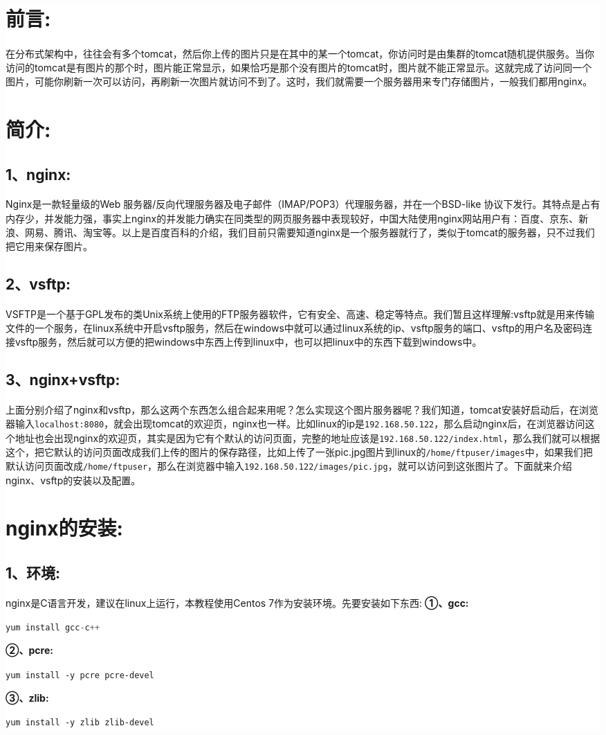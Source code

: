 # 前言:

在分布式架构中，往往会有多个tomcat，然后你上传的图片只是在其中的某一个tomcat，你访问时是由集群的tomcat随机提供服务。当你访问的tomcat是有图片的那个时，图片能正常显示，如果恰巧是那个没有图片的tomcat时，图片就不能正常显示。这就完成了访问同一个图片，可能你刷新一次可以访问，再刷新一次图片就访问不到了。这时，我们就需要一个服务器用来专门存储图片，一般我们都用nginx。

# 简介:

## 1、nginx:

Nginx是一款轻量级的Web 服务器/反向代理服务器及电子邮件（IMAP/POP3）代理服务器，并在一个BSD-like 协议下发行。其特点是占有内存少，并发能力强，事实上nginx的并发能力确实在同类型的网页服务器中表现较好，中国大陆使用nginx网站用户有：百度、京东、新浪、网易、腾讯、淘宝等。以上是百度百科的介绍，我们目前只需要知道nginx是一个服务器就行了，类似于tomcat的服务器，只不过我们把它用来保存图片。

## 2、vsftp:

VSFTP是一个基于GPL发布的类Unix系统上使用的FTP服务器软件，它有安全、高速、稳定等特点。我们暂且这样理解:vsftp就是用来传输文件的一个服务，在linux系统中开启vsftp服务，然后在windows中就可以通过linux系统的ip、vsftp服务的端口、vsftp的用户名及密码连接vsftp服务，然后就可以方便的把windows中东西上传到linux中，也可以把linux中的东西下载到windows中。

## 3、nginx+vsftp:

上面分别介绍了nginx和vsftp，那么这两个东西怎么组合起来用呢？怎么实现这个图片服务器呢？我们知道，tomcat安装好启动后，在浏览器输入`localhost:8080`，就会出现tomcat的欢迎页，nginx也一样。比如linux的ip是`192.168.50.122`，那么启动nginx后，在浏览器访问这个地址也会出现nginx的欢迎页，其实是因为它有个默认的访问页面，完整的地址应该是`192.168.50.122/index.html`，那么我们就可以根据这个，把它默认的访问页面改成我们上传的图片的保存路径，比如上传了一张pic.jpg图片到linux的`/home/ftpuser/images`中，如果我们把默认访问页面改成`/home/ftpuser`，那么在浏览器中输入`192.168.50.122/images/pic.jpg`，就可以访问到这张图片了。下面就来介绍nginx、vsftp的安装以及配置。

# nginx的安装:

## 1、环境:

nginx是C语言开发，建议在linux上运行，本教程使用Centos 7作为安装环境。先要安装如下东西:
 **①、gcc:**



```swift
yum install gcc-c++ 
```

**②、pcre:**



```undefined
yum install -y pcre pcre-devel
```

**③、zlib:**



```undefined
yum install -y zlib zlib-devel
```
